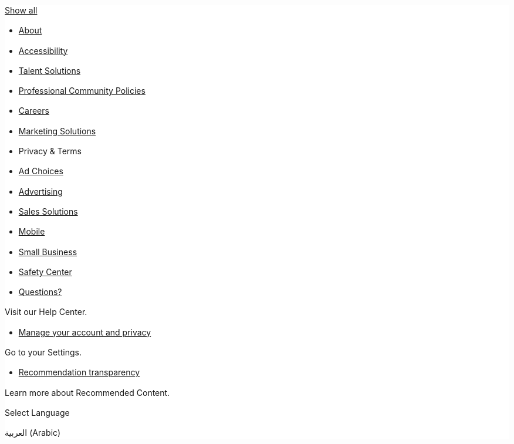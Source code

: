
[Show all](https://www.linkedin.com/in/sharanjm/overlay/company-recommendations?isPrefetched=true&profileUrn=urn%3Ali%3Afsd_profile%3AACoAAAqF4DQBNWqysxck8h-KvIAKYFzPzrgWjkk) 






















 








* [About](https://about.linkedin.com/)
* [Accessibility](https://www.linkedin.com/accessibility)
* [Talent Solutions](https://www.linkedin.com/talent/post-a-job?trk=footer_jobs_home&src=li-footer)
* [Professional Community Policies](https://www.linkedin.com/legal/professional-community-policies)
* [Careers](https://careers.linkedin.com/)
* [Marketing Solutions](https://business.linkedin.com/marketing-solutions?trk=n_nav_lms_f&src=li-footer)
* Privacy \& Terms
* [Ad Choices](https://www.linkedin.com/help/linkedin/answer/62931)
* [Advertising](https://business.linkedin.com/marketing-solutions/ads?trk=n_nav_ads_f)
* [Sales Solutions](https://business.linkedin.com/sales-solutions?trk=flagship_nav&veh=li-footer-lss-control&src=li-footer)
* [Mobile](https://mobile.linkedin.com/)
* [Small Business](https://smallbusiness.linkedin.com?&src=li-footer)
* [Safety Center](https://safety.linkedin.com)





* [Questions?](https://www.linkedin.com/help/linkedin?trk=d_flagship3_profile_view_base) 

 Visit our Help Center.
* [Manage your account and privacy](https://www.linkedin.com/psettings/) 

 Go to your Settings.
* [Recommendation transparency](https://www.linkedin.com/help/linkedin/answer/a1339724) 

 Learn more about Recommended Content.




 Select Language
 


 العربية (Arabic)
 
